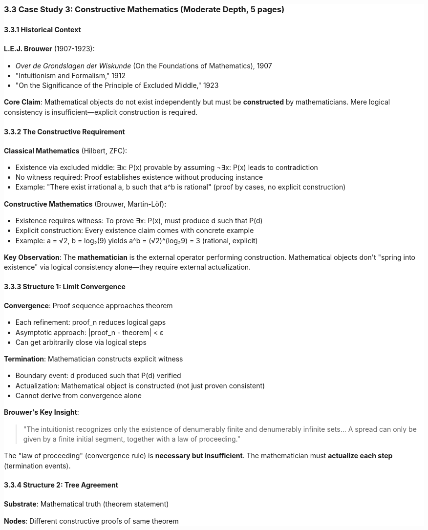 
### 3.3 Case Study 3: Constructive Mathematics (Moderate Depth, 5 pages)

#### 3.3.1 Historical Context

**L.E.J. Brouwer** (1907-1923):
- *Over de Grondslagen der Wiskunde* (On the Foundations of Mathematics), 1907
- "Intuitionism and Formalism," 1912
- "On the Significance of the Principle of Excluded Middle," 1923

**Core Claim**: Mathematical objects do not exist independently but must be **constructed** by mathematicians. Mere logical consistency is insufficient—explicit construction is required.

#### 3.3.2 The Constructive Requirement

**Classical Mathematics** (Hilbert, ZFC):
- Existence via excluded middle: ∃x: P(x) provable by assuming ¬∃x: P(x) leads to contradiction
- No witness required: Proof establishes existence without producing instance
- Example: "There exist irrational a, b such that a^b is rational" (proof by cases, no explicit construction)

**Constructive Mathematics** (Brouwer, Martin-Löf):
- Existence requires witness: To prove ∃x: P(x), must produce d such that P(d)
- Explicit construction: Every existence claim comes with concrete example
- Example: a = √2, b = log₂(9) yields a^b = (√2)^(log₂9) = 3 (rational, explicit)

**Key Observation**: The **mathematician** is the external operator performing construction. Mathematical objects don't "spring into existence" via logical consistency alone—they require external actualization.

#### 3.3.3 Structure 1: Limit Convergence

**Convergence**: Proof sequence approaches theorem
- Each refinement: proof_n reduces logical gaps
- Asymptotic approach: |proof_n - theorem| < ε
- Can get arbitrarily close via logical steps

**Termination**: Mathematician constructs explicit witness
- Boundary event: d produced such that P(d) verified
- Actualization: Mathematical object is constructed (not just proven consistent)
- Cannot derive from convergence alone

**Brouwer's Key Insight**:

> "The intuitionist recognizes only the existence of denumerably finite and denumerably infinite sets... A spread can only be given by a finite initial segment, together with a law of proceeding."

The "law of proceeding" (convergence rule) is **necessary but insufficient**. The mathematician must **actualize each step** (termination events).

#### 3.3.4 Structure 2: Tree Agreement

**Substrate**: Mathematical truth (theorem statement)

**Nodes**: Different constructive proofs of same theorem
